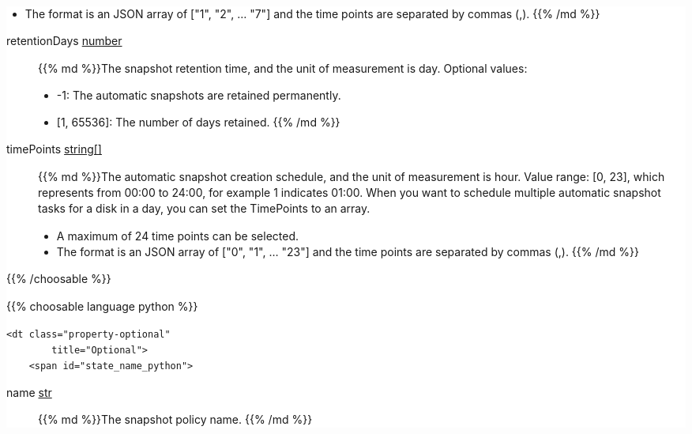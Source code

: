- The format is  an JSON array of ["1", "2", … "7"]  and the time points are separated by commas (,).
{{% /md %}}</dd>

    <dt class="property-optional"
            title="Optional">
        <span id="state_retentiondays_nodejs">
<a href="#state_retentiondays_nodejs" style="color: inherit; text-decoration: inherit;">retention<wbr>Days</a>
</span> 
        <span class="property-indicator"></span>
        <span class="property-type"><a href="https://developer.mozilla.org/en-US/docs/Web/JavaScript/Reference/Global_Objects/integer">number</a></span>
    </dt>
    <dd>{{% md %}}The snapshot retention time, and the unit of measurement is day. Optional values:
- -1: The automatic snapshots are retained permanently.
- [1, 65536]: The number of days retained.
{{% /md %}}</dd>

    <dt class="property-optional"
            title="Optional">
        <span id="state_timepoints_nodejs">
<a href="#state_timepoints_nodejs" style="color: inherit; text-decoration: inherit;">time<wbr>Points</a>
</span> 
        <span class="property-indicator"></span>
        <span class="property-type"><a href="https://developer.mozilla.org/en-US/docs/Web/JavaScript/Reference/Global_Objects/string">string[]</a></span>
    </dt>
    <dd>{{% md %}}The automatic snapshot creation schedule, and the unit of measurement is hour. Value range: [0, 23], which represents from 00:00 to 24:00,  for example 1 indicates 01:00. When you want to schedule multiple automatic snapshot tasks for a disk in a day, you can set the TimePoints to an array.
- A maximum of 24 time points can be selected.
- The format is  an JSON array of ["0", "1", … "23"] and the time points are separated by commas (,).
{{% /md %}}</dd>

</dl>
{{% /choosable %}}


{{% choosable language python %}}
<dl class="resources-properties">

    <dt class="property-optional"
            title="Optional">
        <span id="state_name_python">
<a href="#state_name_python" style="color: inherit; text-decoration: inherit;">name</a>
</span> 
        <span class="property-indicator"></span>
        <span class="property-type"><a href="https://docs.python.org/3/library/stdtypes.html">str</a></span>
    </dt>
    <dd>{{% md %}}The snapshot policy name.
{{% /md %}}</dd>
